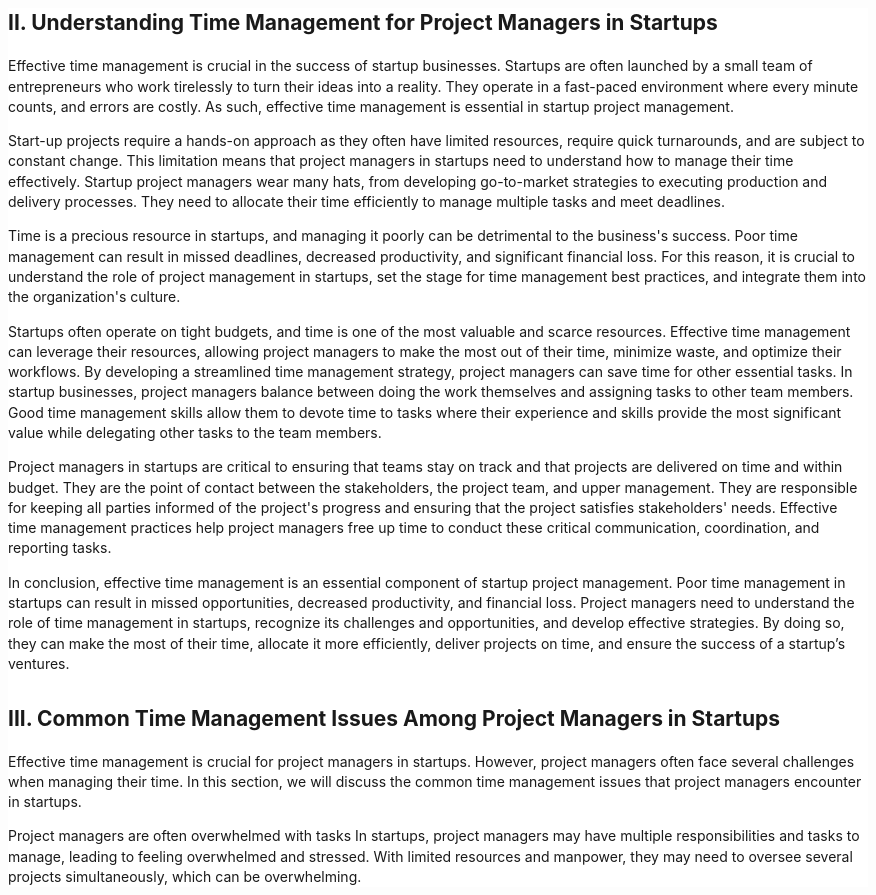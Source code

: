 ## II. Understanding Time Management for Project Managers in Startups

Effective time management is crucial in the success of startup businesses. Startups are often launched by a small team of entrepreneurs who work tirelessly to turn their ideas into a reality. They operate in a fast-paced environment where every minute counts, and errors are costly. As such, effective time management is essential in startup project management. 

Start-up projects require a hands-on approach as they often have limited resources, require quick turnarounds, and are subject to constant change. This limitation means that project managers in startups need to understand how to manage their time effectively. Startup project managers wear many hats, from developing go-to-market strategies to executing production and delivery processes.  They need to allocate their time efficiently to manage multiple tasks and meet deadlines.

Time is a precious resource in startups, and managing it poorly can be detrimental to the business's success. Poor time management can result in missed deadlines, decreased productivity, and significant financial loss. For this reason, it is crucial to understand the role of project management in startups, set the stage for time management best practices, and integrate them into the organization's culture.

Startups often operate on tight budgets, and time is one of the most valuable and scarce resources. Effective time management can leverage their resources, allowing project managers to make the most out of their time, minimize waste, and optimize their workflows. By developing a streamlined time management strategy, project managers can save time for other essential tasks. In startup businesses, project managers balance between doing the work themselves and assigning tasks to other team members. Good time management skills allow them to devote time to tasks where their experience and skills provide the most significant value while delegating other tasks to the team members.

Project managers in startups are critical to ensuring that teams stay on track and that projects are delivered on time and within budget. They are the point of contact between the stakeholders, the project team, and upper management. They are responsible for keeping all parties informed of the project's progress and ensuring that the project satisfies stakeholders' needs. Effective time management practices help project managers free up time to conduct these critical communication, coordination, and reporting tasks.

In conclusion, effective time management is an essential component of startup project management. Poor time management in startups can result in missed opportunities, decreased productivity, and financial loss.  Project managers need to understand the role of time management in startups, recognize its challenges and opportunities, and develop effective strategies. By doing so, they can make the most of their time, allocate it more efficiently, deliver projects on time, and ensure the success of a startup’s ventures.

## III. Common Time Management Issues Among Project Managers in Startups

Effective time management is crucial for project managers in startups. However, project managers often face several challenges when managing their time. In this section, we will discuss the common time management issues that project managers encounter in startups.

Project managers are often overwhelmed with tasks
In startups, project managers may have multiple responsibilities and tasks to manage, leading to feeling overwhelmed and stressed. With limited resources and manpower, they may need to oversee several projects simultaneously, which can be overwhelming.
